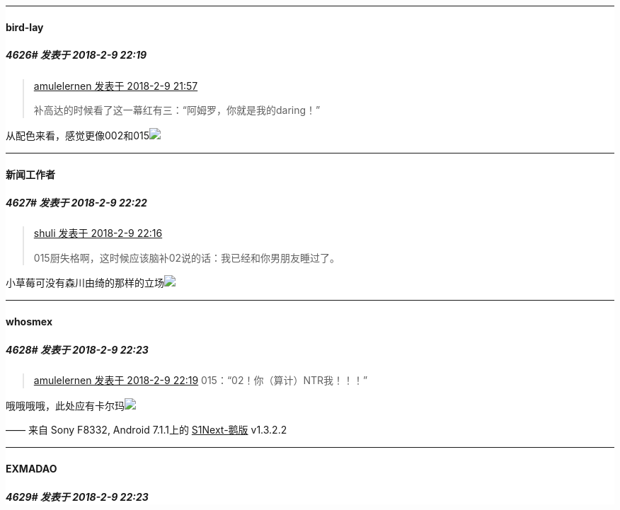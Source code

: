 -----

####  bird-lay  
##### 4626#       发表于 2018-2-9 22:19



<blockquote><a href="httphttps://bbs.saraba1st.com/2b/forum.php?mod=redirect&amp;goto=findpost&amp;pid=38513004&amp;ptid=1579703" target="_blank">amulelernen 发表于 2018-2-9 21:57</a>

补高达的时候看了这一幕红有三：“阿姆罗，你就是我的daring！”</blockquote>
从配色来看，感觉更像002和015<img src="https://static.saraba1st.com/image/smiley/face2017/065.png" referrerpolicy="no-referrer">







-----

####  新闻工作者  
##### 4627#       发表于 2018-2-9 22:22



<blockquote><a href="httphttps://bbs.saraba1st.com/2b/forum.php?mod=redirect&amp;goto=findpost&amp;pid=38513157&amp;ptid=1579703" target="_blank">shuli 发表于 2018-2-9 22:16</a>

015厨失格啊，这时候应该脑补02说的话：我已经和你男朋友睡过了。</blockquote>
小草莓可没有森川由绮的那样的立场<img src="https://static.saraba1st.com/image/smiley/face2017/035.png" referrerpolicy="no-referrer">







-----

####  whosmex  
##### 4628#       发表于 2018-2-9 22:23



<blockquote><a href="httphttps://bbs.saraba1st.com/2b/forum.php?mod=redirect&amp;goto=findpost&amp;pid=38513176&amp;ptid=1579703" target="_blank">amulelernen 发表于 2018-2-9 22:19</a>
015：“02！你（算计）NTR我！！！”</blockquote>
哦哦哦哦，此处应有卡尔玛<img src="https://static.saraba1st.com/image/smiley/carton2017/102.png" referrerpolicy="no-referrer">

—— 来自 Sony F8332, Android 7.1.1上的 [S1Next-鹅版](https://github.com/ykrank/S1-Next/releases) v1.3.2.2







-----

####  EXMADAO  
##### 4629#       发表于 2018-2-9 22:23
